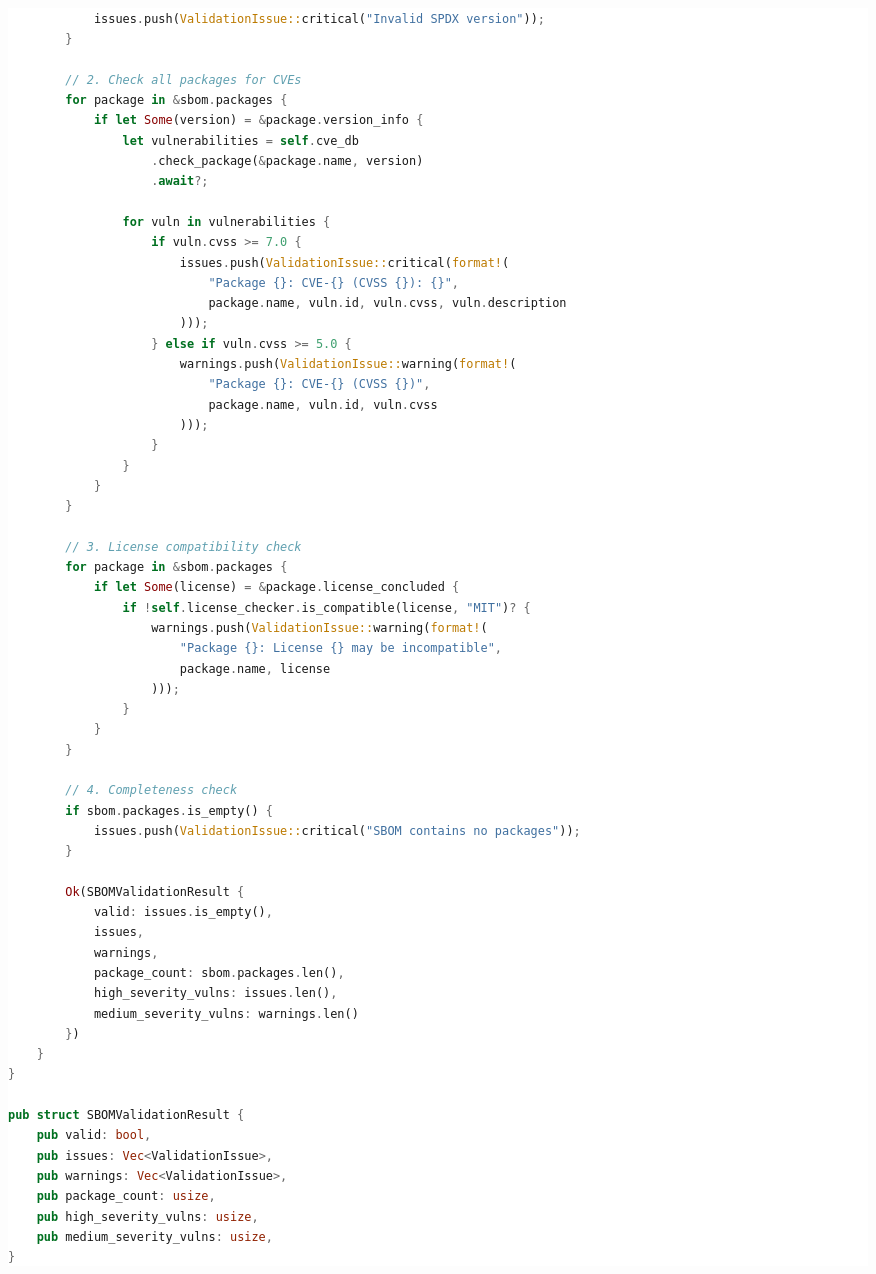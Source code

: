 ```rust
            issues.push(ValidationIssue::critical("Invalid SPDX version"));
        }
        
        // 2. Check all packages for CVEs
        for package in &sbom.packages {
            if let Some(version) = &package.version_info {
                let vulnerabilities = self.cve_db
                    .check_package(&package.name, version)
                    .await?;
                
                for vuln in vulnerabilities {
                    if vuln.cvss >= 7.0 {
                        issues.push(ValidationIssue::critical(format!(
                            "Package {}: CVE-{} (CVSS {}): {}",
                            package.name, vuln.id, vuln.cvss, vuln.description
                        )));
                    } else if vuln.cvss >= 5.0 {
                        warnings.push(ValidationIssue::warning(format!(
                            "Package {}: CVE-{} (CVSS {})",
                            package.name, vuln.id, vuln.cvss
                        )));
                    }
                }
            }
        }
        
        // 3. License compatibility check
        for package in &sbom.packages {
            if let Some(license) = &package.license_concluded {
                if !self.license_checker.is_compatible(license, "MIT")? {
                    warnings.push(ValidationIssue::warning(format!(
                        "Package {}: License {} may be incompatible",
                        package.name, license
                    )));
                }
            }
        }
        
        // 4. Completeness check
        if sbom.packages.is_empty() {
            issues.push(ValidationIssue::critical("SBOM contains no packages"));
        }
        
        Ok(SBOMValidationResult {
            valid: issues.is_empty(),
            issues,
            warnings,
            package_count: sbom.packages.len(),
            high_severity_vulns: issues.len(),
            medium_severity_vulns: warnings.len()
        })
    }
}

pub struct SBOMValidationResult {
    pub valid: bool,
    pub issues: Vec<ValidationIssue>,
    pub warnings: Vec<ValidationIssue>,
    pub package_count: usize,
    pub high_severity_vulns: usize,
    pub medium_severity_vulns: usize,
}
```